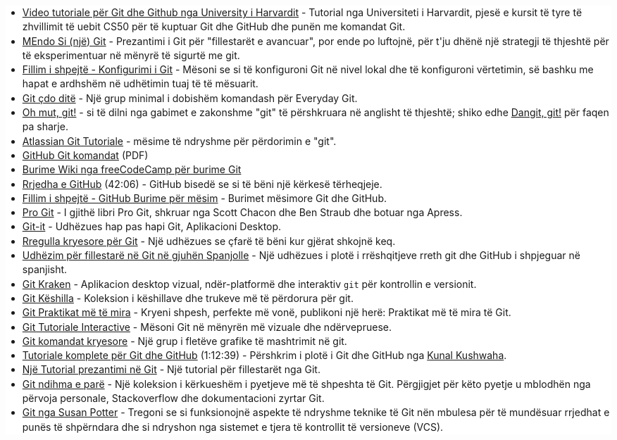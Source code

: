 - [Video tutoriale për Git dhe Github nga University i Harvardit](https://www.youtube.com/watch?v=NcoBAfJ6l2Q) - Tutorial nga Universiteti i Harvardit, pjesë e kursit të tyre të zhvillimit të uebit CS50 për të kuptuar Git dhe GitHub dhe punën me komandat Git.
- [MEndo Si (një) Git](https://think-like-a-git.net/) - Prezantimi i Git për "fillestarët e avancuar", por ende po luftojnë, për t'ju dhënë një strategji të thjeshtë për të eksperimentuar në mënyrë të sigurtë me git.
- [Fillim i shpejtë - Konfigurimi i Git](https://docs.github.com/en/get-started/quickstart/set-up-git) - Mësoni se si të konfiguroni Git në nivel lokal dhe të konfiguroni vërtetimin, së bashku me hapat e ardhshëm në udhëtimin tuaj të të mësuarit.
- [Git çdo ditë](https://git-scm.com/docs/giteveryday) - Një grup minimal i dobishëm komandash për Everyday Git.
- [Oh mut, git!](https://ohshitgit.com/) - si të dilni nga gabimet e zakonshme "git" të përshkruara në anglisht të thjeshtë; shiko edhe [Dangit, git!](https://dangitgit.com/) për faqen pa sharje.
- [Atlassian Git Tutoriale](https://www.atlassian.com/git/tutorials) - mësime të ndryshme për përdorimin e "git".
- [GitHub Git komandat](https://education.github.com/git-cheat-sheet-education.pdf) (PDF)
- [Burime Wiki nga freeCodeCamp për burime Git](https://forum.freecodecamp.org/t/wiki-git-resources/13136)
- [Rrjedha e GitHub](https://www.youtube.com/watch?v=juLIxo42A_s) (42:06) - GitHub bisedë se si të bëni një kërkesë tërheqjeje.
- [Fillim i shpejtë - GitHub Burime për mësim](https://docs.github.com/en/get-started/quickstart/git-and-github-learning-resources) - Burimet mësimore Git dhe GitHub.
- [Pro Git](https://git-scm.com/book/en/v2) - I gjithë libri Pro Git, shkruar nga Scott Chacon dhe Ben Straub dhe botuar nga Apress.
- [Git-it](https://github.com/jlord/git-it-electron) - Udhëzues hap pas hapi Git, Aplikacioni Desktop.
- [Rregulla kryesore për Git](https://github.com/k88hudson/git-flight-rules) - Një udhëzues se çfarë të bëni kur gjërat shkojnë keq.
- [Udhëzim për fillestarë në Git në gjuhën Spanjolle](https://platzi.github.io/git-slides/#/) - Një udhëzues i plotë i rrëshqitjeve rreth git dhe GitHub i shpjeguar në spanjisht.
- [Git Kraken](https://www.gitkraken.com/git-client) - Aplikacion desktop vizual, ndër-platformë dhe interaktiv `git` për kontrollin e versionit.
- [Git Këshilla](https://github.com/git-tips/tips) - Koleksion i këshillave dhe trukeve më të përdorura për git.
- [Git Praktikat më të mira](https://sethrobertson.github.io/GitBestPractices/) - Kryeni shpesh, perfekte më vonë, publikoni një herë: Praktikat më të mira të Git.
- [Git Tutoriale Interactive](https://learngitbranching.js.org/) - Mësoni Git në mënyrën më vizuale dhe ndërvepruese.
- [Git komandat kryesore](https://devhints.io/?q=git) - Një grup i fletëve grafike të mashtrimit në git.
- [Tutoriale komplete për Git dhe GitHub](https://www.youtube.com/watch?v=apGV9Kg7ics) (1:12:39) - Përshkrim i plotë i Git dhe GitHub nga [Kunal Kushwaha](https://www.youtube.com/channel/UCBGOUQHNNtNGcGzVq5rIXjw).
- [Një Tutorial prezantimi në Git](https://git-scm.com/docs/gittutorial) - Një tutorial për fillestarët nga Git.
- [Git ndihma e parë](https://firstaidgit.io/#/) - Një koleksion i kërkueshëm i pyetjeve më të shpeshta të Git. Përgjigjet për këto pyetje u mblodhën nga përvoja personale, Stackoverflow dhe dokumentacioni zyrtar Git.
- [Git nga Susan Potter](https://www.aosabook.org/en/git.html) - Tregoni se si funksionojnë aspekte të ndryshme teknike të Git nën mbulesa për të mundësuar rrjedhat e punës të shpërndara dhe si ndryshon nga sistemet e tjera të kontrollit të versioneve (VCS).
